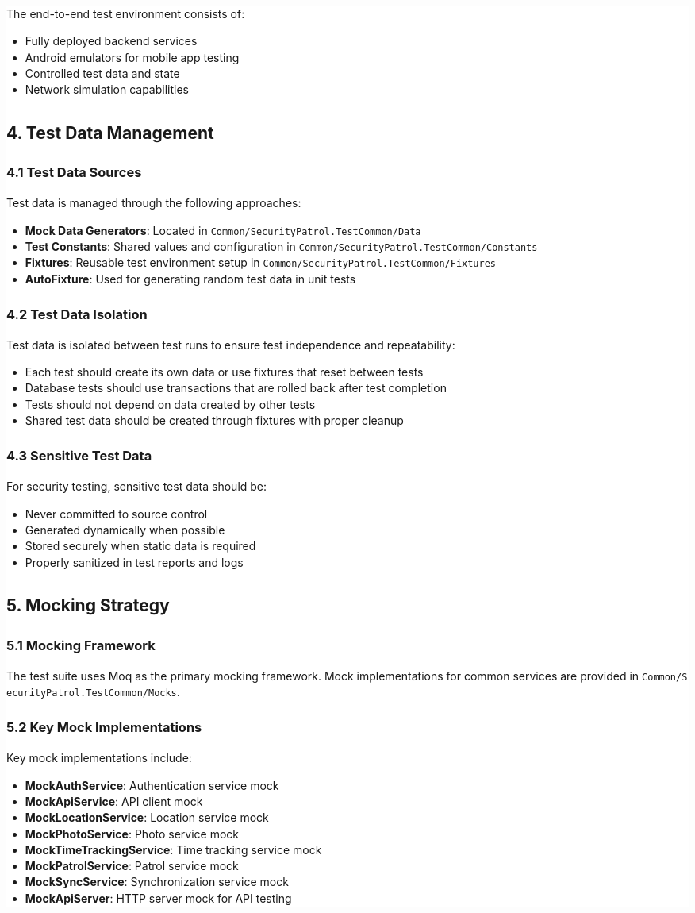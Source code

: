 The end-to-end test environment consists of:

- Fully deployed backend services
- Android emulators for mobile app testing
- Controlled test data and state
- Network simulation capabilities

## 4. Test Data Management

### 4.1 Test Data Sources

Test data is managed through the following approaches:

- **Mock Data Generators**: Located in `Common/SecurityPatrol.TestCommon/Data`
- **Test Constants**: Shared values and configuration in `Common/SecurityPatrol.TestCommon/Constants`
- **Fixtures**: Reusable test environment setup in `Common/SecurityPatrol.TestCommon/Fixtures`
- **AutoFixture**: Used for generating random test data in unit tests

### 4.2 Test Data Isolation

Test data is isolated between test runs to ensure test independence and repeatability:

- Each test should create its own data or use fixtures that reset between tests
- Database tests should use transactions that are rolled back after test completion
- Tests should not depend on data created by other tests
- Shared test data should be created through fixtures with proper cleanup

### 4.3 Sensitive Test Data

For security testing, sensitive test data should be:

- Never committed to source control
- Generated dynamically when possible
- Stored securely when static data is required
- Properly sanitized in test reports and logs

## 5. Mocking Strategy

### 5.1 Mocking Framework

The test suite uses Moq as the primary mocking framework. Mock implementations for common services are provided in `Common/SecurityPatrol.TestCommon/Mocks`.

### 5.2 Key Mock Implementations

Key mock implementations include:

- **MockAuthService**: Authentication service mock
- **MockApiService**: API client mock
- **MockLocationService**: Location service mock
- **MockPhotoService**: Photo service mock
- **MockTimeTrackingService**: Time tracking service mock
- **MockPatrolService**: Patrol service mock
- **MockSyncService**: Synchronization service mock
- **MockApiServer**: HTTP server mock for API testing
